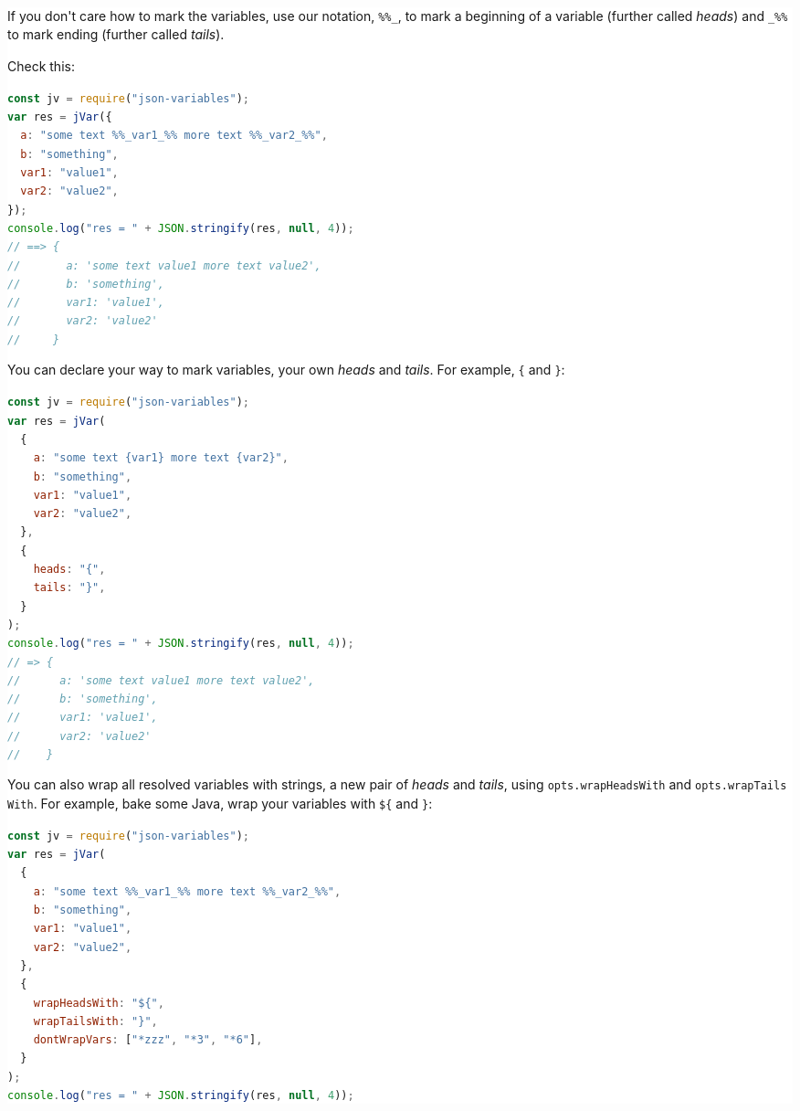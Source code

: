 If you don't care how to mark the variables, use our notation, `%%_`, to mark a beginning of a variable (further called _heads_) and `_%%` to mark ending (further called _tails_).

Check this:

```js
const jv = require("json-variables");
var res = jVar({
  a: "some text %%_var1_%% more text %%_var2_%%",
  b: "something",
  var1: "value1",
  var2: "value2",
});
console.log("res = " + JSON.stringify(res, null, 4));
// ==> {
//       a: 'some text value1 more text value2',
//       b: 'something',
//       var1: 'value1',
//       var2: 'value2'
//     }
```

You can declare your way to mark variables, your own _heads_ and _tails_. For example, `{` and `}`:

```js
const jv = require("json-variables");
var res = jVar(
  {
    a: "some text {var1} more text {var2}",
    b: "something",
    var1: "value1",
    var2: "value2",
  },
  {
    heads: "{",
    tails: "}",
  }
);
console.log("res = " + JSON.stringify(res, null, 4));
// => {
//      a: 'some text value1 more text value2',
//      b: 'something',
//      var1: 'value1',
//      var2: 'value2'
//    }
```

You can also wrap all resolved variables with strings, a new pair of _heads_ and _tails_, using `opts.wrapHeadsWith` and `opts.wrapTailsWith`. For example, bake some Java, wrap your variables with `${` and `}`:

```js
const jv = require("json-variables");
var res = jVar(
  {
    a: "some text %%_var1_%% more text %%_var2_%%",
    b: "something",
    var1: "value1",
    var2: "value2",
  },
  {
    wrapHeadsWith: "${",
    wrapTailsWith: "}",
    dontWrapVars: ["*zzz", "*3", "*6"],
  }
);
console.log("res = " + JSON.stringify(res, null, 4));
```